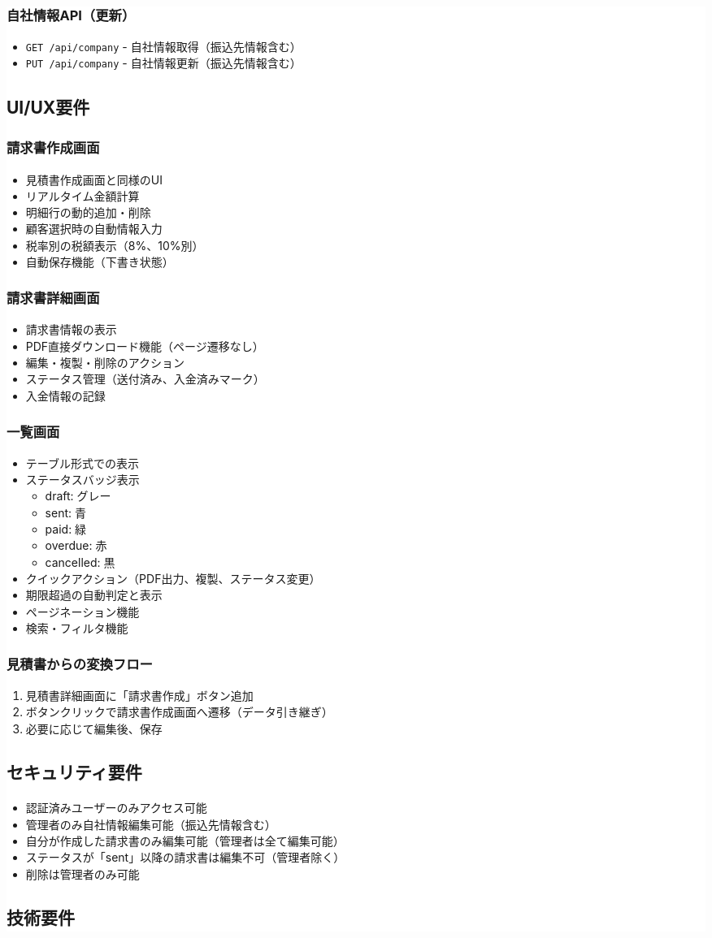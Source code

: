 ### 自社情報API（更新）
- `GET /api/company` - 自社情報取得（振込先情報含む）
- `PUT /api/company` - 自社情報更新（振込先情報含む）

## UI/UX要件

### 請求書作成画面
- 見積書作成画面と同様のUI
- リアルタイム金額計算
- 明細行の動的追加・削除
- 顧客選択時の自動情報入力
- 税率別の税額表示（8%、10%別）
- 自動保存機能（下書き状態）

### 請求書詳細画面
- 請求書情報の表示
- PDF直接ダウンロード機能（ページ遷移なし）
- 編集・複製・削除のアクション
- ステータス管理（送付済み、入金済みマーク）
- 入金情報の記録

### 一覧画面
- テーブル形式での表示
- ステータスバッジ表示
  - draft: グレー
  - sent: 青
  - paid: 緑
  - overdue: 赤
  - cancelled: 黒
- クイックアクション（PDF出力、複製、ステータス変更）
- 期限超過の自動判定と表示
- ページネーション機能
- 検索・フィルタ機能

### 見積書からの変換フロー
1. 見積書詳細画面に「請求書作成」ボタン追加
2. ボタンクリックで請求書作成画面へ遷移（データ引き継ぎ）
3. 必要に応じて編集後、保存

## セキュリティ要件

- 認証済みユーザーのみアクセス可能
- 管理者のみ自社情報編集可能（振込先情報含む）
- 自分が作成した請求書のみ編集可能（管理者は全て編集可能）
- ステータスが「sent」以降の請求書は編集不可（管理者除く）
- 削除は管理者のみ可能

## 技術要件
